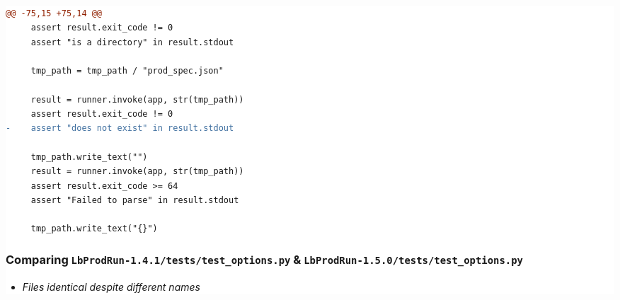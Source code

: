 ```diff
@@ -75,15 +75,14 @@
     assert result.exit_code != 0
     assert "is a directory" in result.stdout
 
     tmp_path = tmp_path / "prod_spec.json"
 
     result = runner.invoke(app, str(tmp_path))
     assert result.exit_code != 0
-    assert "does not exist" in result.stdout
 
     tmp_path.write_text("")
     result = runner.invoke(app, str(tmp_path))
     assert result.exit_code >= 64
     assert "Failed to parse" in result.stdout
 
     tmp_path.write_text("{}")
```

### Comparing `LbProdRun-1.4.1/tests/test_options.py` & `LbProdRun-1.5.0/tests/test_options.py`

 * *Files identical despite different names*

